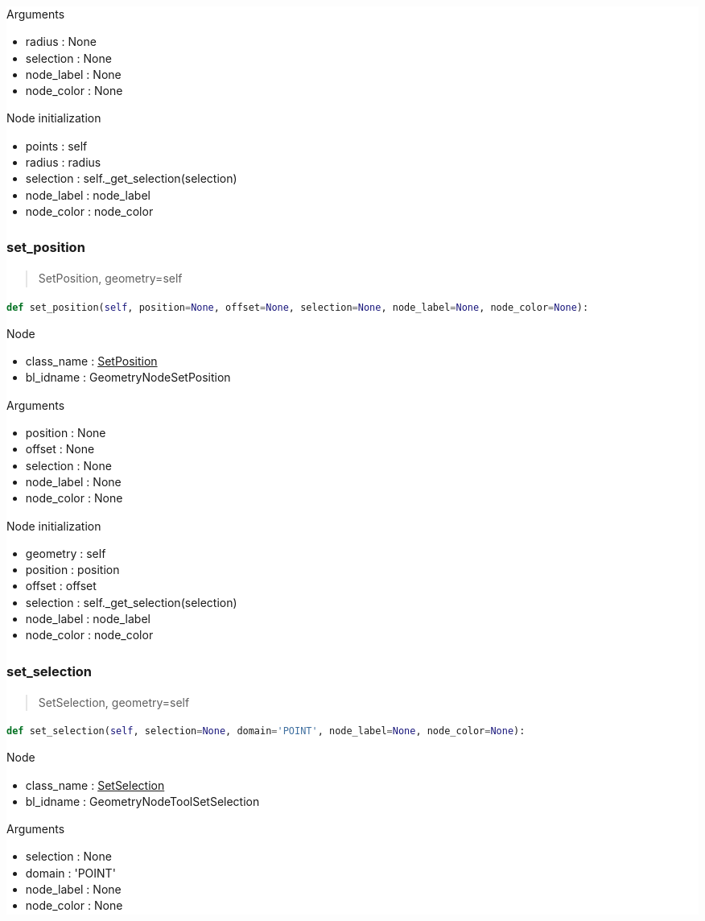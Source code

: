 Arguments
 - radius : None
 - selection : None
 - node_label : None
 - node_color : None

Node initialization
 - points : self
 - radius : radius
 - selection : self._get_selection(selection)
 - node_label : node_label
 - node_color : node_color

### set_position

> SetPosition, geometry=self

``` python
def set_position(self, position=None, offset=None, selection=None, node_label=None, node_color=None):
```
Node
 - class_name : [SetPosition](/docs/classes/SetPosition.md)
 - bl_idname : GeometryNodeSetPosition

Arguments
 - position : None
 - offset : None
 - selection : None
 - node_label : None
 - node_color : None

Node initialization
 - geometry : self
 - position : position
 - offset : offset
 - selection : self._get_selection(selection)
 - node_label : node_label
 - node_color : node_color

### set_selection

> SetSelection, geometry=self

``` python
def set_selection(self, selection=None, domain='POINT', node_label=None, node_color=None):
```
Node
 - class_name : [SetSelection](/docs/classes/SetSelection.md)
 - bl_idname : GeometryNodeToolSetSelection

Arguments
 - selection : None
 - domain : 'POINT'
 - node_label : None
 - node_color : None
